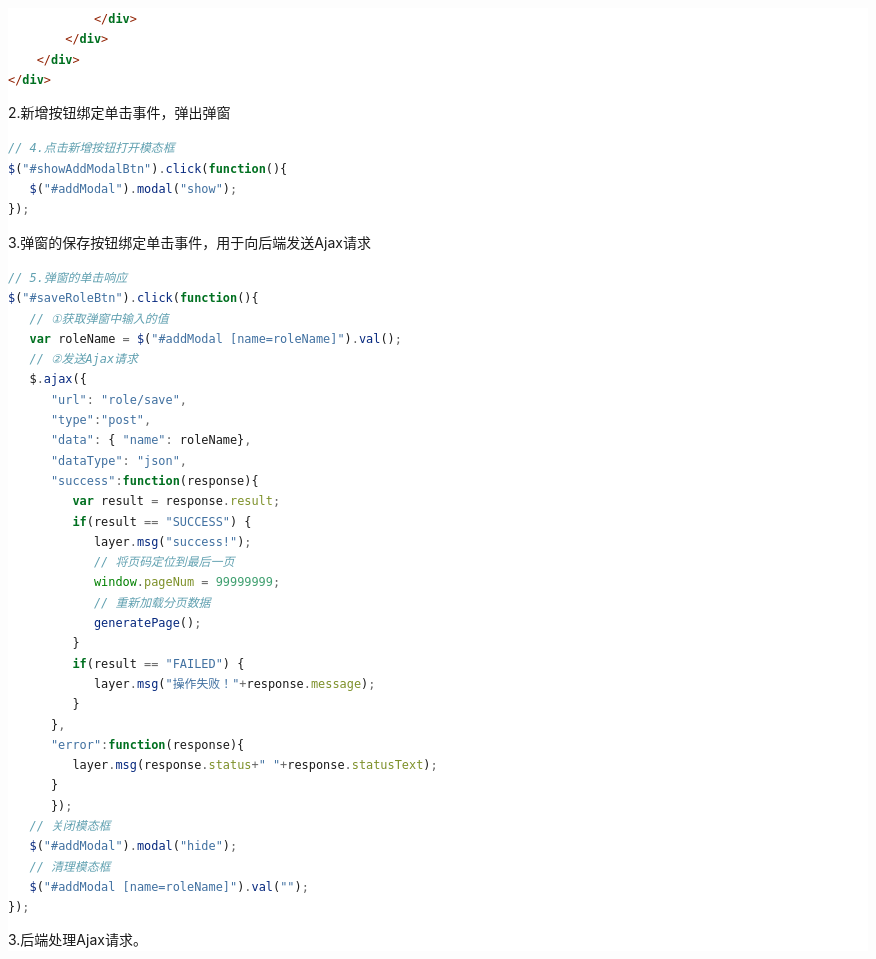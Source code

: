 ```html
            </div>
        </div>
    </div>
</div>
```

2.新增按钮绑定单击事件，弹出弹窗

```JavaScript
// 4.点击新增按钮打开模态框
$("#showAddModalBtn").click(function(){
   $("#addModal").modal("show");
});
```

3.弹窗的保存按钮绑定单击事件，用于向后端发送Ajax请求

```JavaScript
// 5.弹窗的单击响应
$("#saveRoleBtn").click(function(){
   // ①获取弹窗中输入的值
   var roleName = $("#addModal [name=roleName]").val();
   // ②发送Ajax请求
   $.ajax({
      "url": "role/save",
      "type":"post",
      "data": { "name": roleName},
      "dataType": "json",
      "success":function(response){
         var result = response.result;
         if(result == "SUCCESS") {
            layer.msg("success!");
            // 将页码定位到最后一页
            window.pageNum = 99999999;
            // 重新加载分页数据
            generatePage();
         }
         if(result == "FAILED") {
            layer.msg("操作失败！"+response.message);
         }
      },
      "error":function(response){
         layer.msg(response.status+" "+response.statusText);
      }
      });
   // 关闭模态框
   $("#addModal").modal("hide");
   // 清理模态框
   $("#addModal [name=roleName]").val("");
});
```

3.后端处理Ajax请求。

